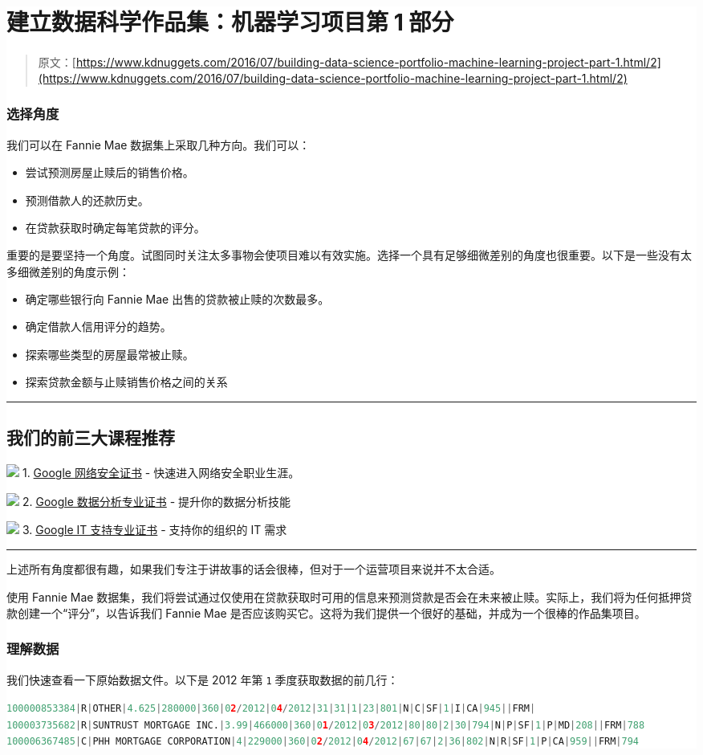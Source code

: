 # 建立数据科学作品集：机器学习项目第 1 部分

> 原文：[https://www.kdnuggets.com/2016/07/building-data-science-portfolio-machine-learning-project-part-1.html/2](https://www.kdnuggets.com/2016/07/building-data-science-portfolio-machine-learning-project-part-1.html/2)

### 选择角度

我们可以在 Fannie Mae 数据集上采取几种方向。我们可以：

+   尝试预测房屋止赎后的销售价格。

+   预测借款人的还款历史。

+   在贷款获取时确定每笔贷款的评分。

重要的是要坚持一个角度。试图同时关注太多事物会使项目难以有效实施。选择一个具有足够细微差别的角度也很重要。以下是一些没有太多细微差别的角度示例：

+   确定哪些银行向 Fannie Mae 出售的贷款被止赎的次数最多。

+   确定借款人信用评分的趋势。

+   探索哪些类型的房屋最常被止赎。

+   探索贷款金额与止赎销售价格之间的关系

* * *

## 我们的前三大课程推荐

![](../Images/0244c01ba9267c002ef39d4907e0b8fb.png) 1\. [Google 网络安全证书](https://www.kdnuggets.com/google-cybersecurity) - 快速进入网络安全职业生涯。

![](../Images/e225c49c3c91745821c8c0368bf04711.png) 2\. [Google 数据分析专业证书](https://www.kdnuggets.com/google-data-analytics) - 提升你的数据分析技能

![](../Images/0244c01ba9267c002ef39d4907e0b8fb.png) 3\. [Google IT 支持专业证书](https://www.kdnuggets.com/google-itsupport) - 支持你的组织的 IT 需求

* * *

上述所有角度都很有趣，如果我们专注于讲故事的话会很棒，但对于一个运营项目来说并不太合适。

使用 Fannie Mae 数据集，我们将尝试通过仅使用在贷款获取时可用的信息来预测贷款是否会在未来被止赎。实际上，我们将为任何抵押贷款创建一个“评分”，以告诉我们 Fannie Mae 是否应该购买它。这将为我们提供一个很好的基础，并成为一个很棒的作品集项目。

### 理解数据

我们快速查看一下原始数据文件。以下是 2012 年第 `1` 季度获取数据的前几行：

```py
100000853384|R|OTHER|4.625|280000|360|02/2012|04/2012|31|31|1|23|801|N|C|SF|1|I|CA|945||FRM|
100003735682|R|SUNTRUST MORTGAGE INC.|3.99|466000|360|01/2012|03/2012|80|80|2|30|794|N|P|SF|1|P|MD|208||FRM|788
100006367485|C|PHH MORTGAGE CORPORATION|4|229000|360|02/2012|04/2012|67|67|2|36|802|N|R|SF|1|P|CA|959||FRM|794

```
